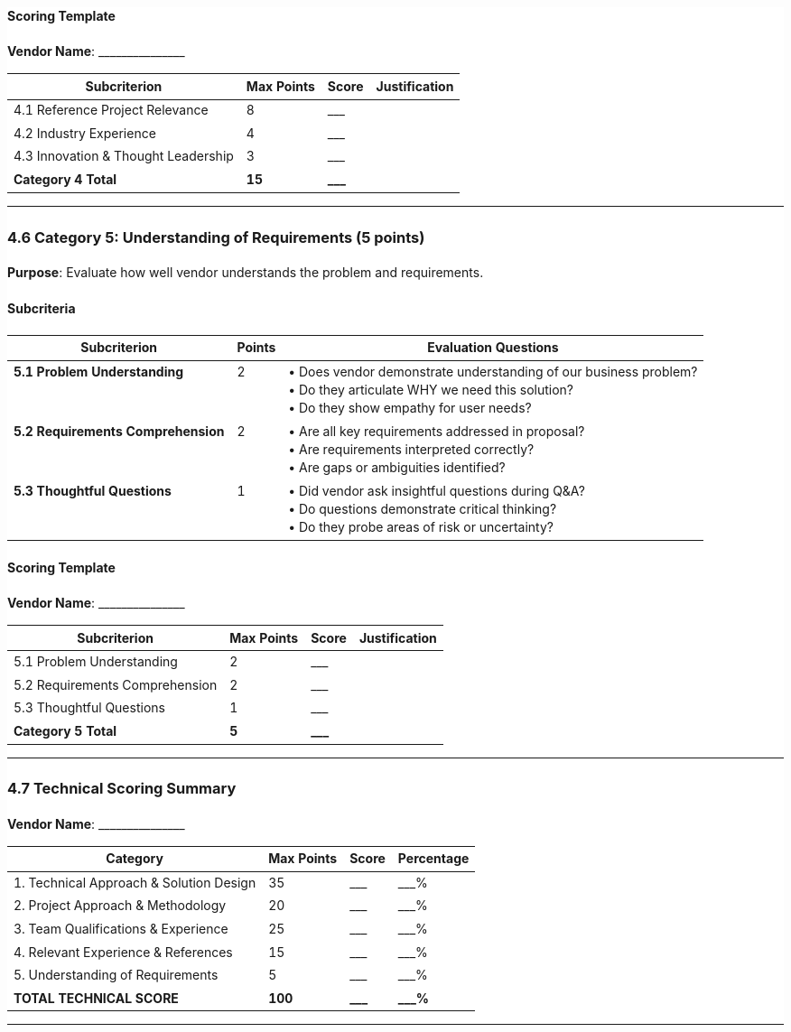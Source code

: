 #### Scoring Template

**Vendor Name**: _______________

| Subcriterion | Max Points | Score | Justification |
|--------------|------------|-------|---------------|
| 4.1 Reference Project Relevance | 8 | ___ | |
| 4.2 Industry Experience | 4 | ___ | |
| 4.3 Innovation & Thought Leadership | 3 | ___ | |
| **Category 4 Total** | **15** | **___** | |

---

### 4.6 Category 5: Understanding of Requirements (5 points)

**Purpose**: Evaluate how well vendor understands the problem and requirements.

#### Subcriteria

| Subcriterion | Points | Evaluation Questions |
|--------------|--------|---------------------|
| **5.1 Problem Understanding** | 2 | • Does vendor demonstrate understanding of our business problem?<br>• Do they articulate WHY we need this solution?<br>• Do they show empathy for user needs? |
| **5.2 Requirements Comprehension** | 2 | • Are all key requirements addressed in proposal?<br>• Are requirements interpreted correctly?<br>• Are gaps or ambiguities identified? |
| **5.3 Thoughtful Questions** | 1 | • Did vendor ask insightful questions during Q&A?<br>• Do questions demonstrate critical thinking?<br>• Do they probe areas of risk or uncertainty? |

#### Scoring Template

**Vendor Name**: _______________

| Subcriterion | Max Points | Score | Justification |
|--------------|------------|-------|---------------|
| 5.1 Problem Understanding | 2 | ___ | |
| 5.2 Requirements Comprehension | 2 | ___ | |
| 5.3 Thoughtful Questions | 1 | ___ | |
| **Category 5 Total** | **5** | **___** | |

---

### 4.7 Technical Scoring Summary

**Vendor Name**: _______________

| Category | Max Points | Score | Percentage |
|----------|------------|-------|------------|
| 1. Technical Approach & Solution Design | 35 | ___ | ___% |
| 2. Project Approach & Methodology | 20 | ___ | ___% |
| 3. Team Qualifications & Experience | 25 | ___ | ___% |
| 4. Relevant Experience & References | 15 | ___ | ___% |
| 5. Understanding of Requirements | 5 | ___ | ___% |
| **TOTAL TECHNICAL SCORE** | **100** | **___** | **___%** |

---